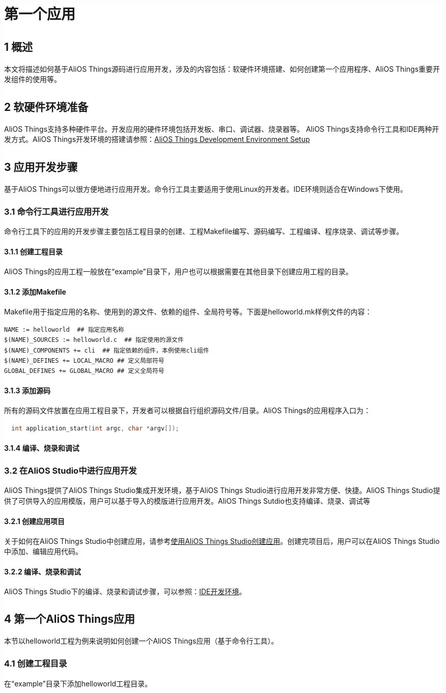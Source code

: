# 第一个应用

## 1 概述
本文将描述如何基于AliOS Things源码进行应用开发，涉及的内容包括：软硬件环境搭建、如何创建第一个应用程序、AliOS Things重要开发组件的使用等。

## 2 软硬件环境准备
AliOS Things支持多种硬件平台。开发应用的硬件环境包括开发板、串口、调试器、烧录器等。
AliOS Things支持命令行工具和IDE两种开发方式。AliOS Things开发环境的搭建请参照：[AliOS Things Development Environment Setup](https://github.com/alibaba/AliOS-Things/wiki/AliOS-Things-Environment-Setup)

## 3 应用开发步骤
基于AliOS Things可以很方便地进行应用开发。命令行工具主要适用于使用Linux的开发者。IDE环境则适合在Windows下使用。
### 3.1 命令行工具进行应用开发
命令行工具下的应用的开发步骤主要包括工程目录的创建、工程Makefile编写、源码编写、工程编译、程序烧录、调试等步骤。
#### 3.1.1 创建工程目录
AliOS Things的应用工程一般放在“example”目录下，用户也可以根据需要在其他目录下创建应用工程的目录。
#### 3.1.2 添加Makefile
Makefile用于指定应用的名称、使用到的源文件、依赖的组件、全局符号等。下面是helloworld.mk样例文件的内容：
```
NAME := helloworld  ## 指定应用名称
$(NAME)_SOURCES := helloworld.c  ## 指定使用的源文件
$(NAME)_COMPONENTS += cli  ## 指定依赖的组件，本例使用cli组件
$(NAME)_DEFINES += LOCAL_MACRO ## 定义局部符号
GLOBAL_DEFINES += GLOBAL_MACRO ## 定义全局符号
```
#### 3.1.3 添加源码
所有的源码文件放置在应用工程目录下，开发者可以根据自行组织源码文件/目录。AliOS Things的应用程序入口为：

```c
  int application_start(int argc, char *argv[]);
```

#### 3.1.4 编译、烧录和调试

### 3.2 在AliOS Studio中进行应用开发
AliOS Things提供了AliOS Things Studio集成开发环境，基于AliOS Things Studio进行应用开发非常方便、快捷。AliOS Things Studio提供了可供导入的应用模版，用户可以基于导入的模版进行应用开发。AliOS Things Sutdio也支持编译、烧录、调试等
#### 3.2.1 创建应用项目
关于如何在AliOS Things Studio中创建应用，请参考[使用AliOS Things Studio创建应用](https://github.com/alibaba/AliOS-Things/wiki/AliOS-Things-Studio#22-创建-app-项目)。创建完项目后，用户可以在AliOS Things Studio中添加、编辑应用代码。
#### 3.2.2 编译、烧录和调试
AliOS Things Studio下的编译、烧录和调试步骤，可以参照：[IDE开发环境](https://github.com/alibaba/AliOS-Things/wiki/AliOS-Things-Studio)。

## 4 第一个AliOS Things应用
本节以helloworld工程为例来说明如何创建一个AliOS Things应用（基于命令行工具）。
### 4.1 创建工程目录
在“example”目录下添加helloworld工程目录。
